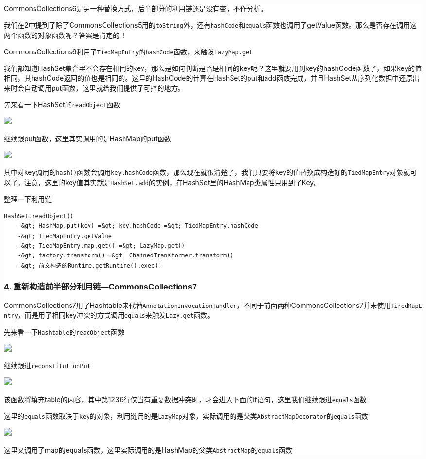 CommonsCollections6是另一种替换方式，后半部分的利用链还是没有变，不作分析。

我们在2中提到了除了CommonsCollections5用的`toString`外，还有`hashCode`和`equals`函数也调用了getValue函数。那么是否存在调用这两个函数的对象函数呢？答案是肯定的！

CommonsCollections6利用了`TiedMapEntry`的`hashCode`函数，来触发`LazyMap.get`

我们都知道HashSet集合里不会存在相同的key，那么是如何判断是否是相同的key呢？这里就要用到key的hashCode函数了，如果key的值相同，其hashCode返回的值也是相同的。这里的HashCode的计算在HashSet的put和add函数完成，并且HashSet从序列化数据中还原出来时会自动调用put函数，这里就给我们提供了可控的地方。

先来看一下HashSet的`readObject`函数

[![](https://p1.ssl.qhimg.com/t01fff59890f840b494.png)](https://p1.ssl.qhimg.com/t01fff59890f840b494.png)

继续跟put函数，这里其实调用的是HashMap的put函数

[![](https://p5.ssl.qhimg.com/t012460e6fa1d87be6e.png)](https://p5.ssl.qhimg.com/t012460e6fa1d87be6e.png)

其中对key调用的`hash()`函数会调用`key.hashCode`函数，那么现在就很清楚了，我们只要将key的值替换成构造好的`TiedMapEntry`对象就可以了。注意，这里的key值其实就是`HashSet.add`的实例，在HashSet里的HashMap类属性只用到了Key。

整理一下利用链

```
HashSet.readObject()
    -&gt; HashMap.put(key) =&gt; key.hashCode =&gt; TiedMapEntry.hashCode
    -&gt; TiedMapEntry.getValue
    -&gt; TiedMapEntry.map.get() =&gt; LazyMap.get()
    -&gt; factory.transform() =&gt; ChainedTransformer.transform()
    -&gt; 前文构造的Runtime.getRuntime().exec()
```

### <a class="reference-link" name="4.%20%E9%87%8D%E6%96%B0%E6%9E%84%E9%80%A0%E5%89%8D%E5%8D%8A%E9%83%A8%E5%88%86%E5%88%A9%E7%94%A8%E9%93%BE%E2%80%94CommonsCollections7"></a>4. 重新构造前半部分利用链—CommonsCollections7

CommonsCollections7用了Hashtable来代替`AnnotationInvocationHandler`，不同于前面两种CommonsCollections7并未使用`TiredMapEntry`，而是用了相同key冲突的方式调用`equals`来触发`Lazy.get`函数。

先来看一下`Hashtable`的`readObject`函数

[![](https://p5.ssl.qhimg.com/t01c3d8f1504e8fa215.png)](https://p5.ssl.qhimg.com/t01c3d8f1504e8fa215.png)

继续跟进`reconstitutionPut`

[![](https://p4.ssl.qhimg.com/t01f2487126cdd60e58.png)](https://p4.ssl.qhimg.com/t01f2487126cdd60e58.png)

该函数将填充table的内容，其中第1236行仅当有重复数据冲突时，才会进入下面的if语句，这里我们继续跟进`equals`函数

这里的`equals`函数取决于`key`的对象，利用链用的是`LazyMap`对象，实际调用的是父类`AbstractMapDecorator`的`equals`函数

[![](https://p3.ssl.qhimg.com/t0116dc3923c22cfa6e.png)](https://p3.ssl.qhimg.com/t0116dc3923c22cfa6e.png)

这里又调用了map的equals函数，这里实际调用的是HashMap的父类`AbstractMap`的`equals`函数
